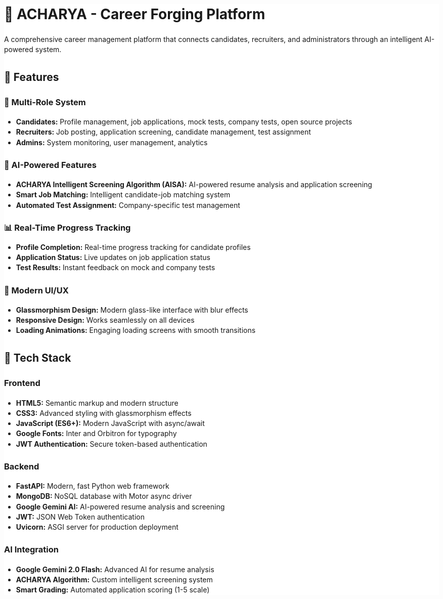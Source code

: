 # 🎯 ACHARYA - Career Forging Platform

A comprehensive career management platform that connects candidates, recruiters, and administrators through an intelligent AI-powered system.

## 🌟 Features

### 👥 Multi-Role System
- **Candidates:** Profile management, job applications, mock tests, company tests, open source projects
- **Recruiters:** Job posting, application screening, candidate management, test assignment
- **Admins:** System monitoring, user management, analytics

### 🤖 AI-Powered Features
- **ACHARYA Intelligent Screening Algorithm (AISA):** AI-powered resume analysis and application screening
- **Smart Job Matching:** Intelligent candidate-job matching system
- **Automated Test Assignment:** Company-specific test management

### 📊 Real-Time Progress Tracking
- **Profile Completion:** Real-time progress tracking for candidate profiles
- **Application Status:** Live updates on job application status
- **Test Results:** Instant feedback on mock and company tests

### 🎨 Modern UI/UX
- **Glassmorphism Design:** Modern glass-like interface with blur effects
- **Responsive Design:** Works seamlessly on all devices
- **Loading Animations:** Engaging loading screens with smooth transitions

## 🚀 Tech Stack

### Frontend
- **HTML5:** Semantic markup and modern structure
- **CSS3:** Advanced styling with glassmorphism effects
- **JavaScript (ES6+):** Modern JavaScript with async/await
- **Google Fonts:** Inter and Orbitron for typography
- **JWT Authentication:** Secure token-based authentication

### Backend
- **FastAPI:** Modern, fast Python web framework
- **MongoDB:** NoSQL database with Motor async driver
- **Google Gemini AI:** AI-powered resume analysis and screening
- **JWT:** JSON Web Token authentication
- **Uvicorn:** ASGI server for production deployment

### AI Integration
- **Google Gemini 2.0 Flash:** Advanced AI for resume analysis
- **ACHARYA Algorithm:** Custom intelligent screening system
- **Smart Grading:** Automated application scoring (1-5 scale)
